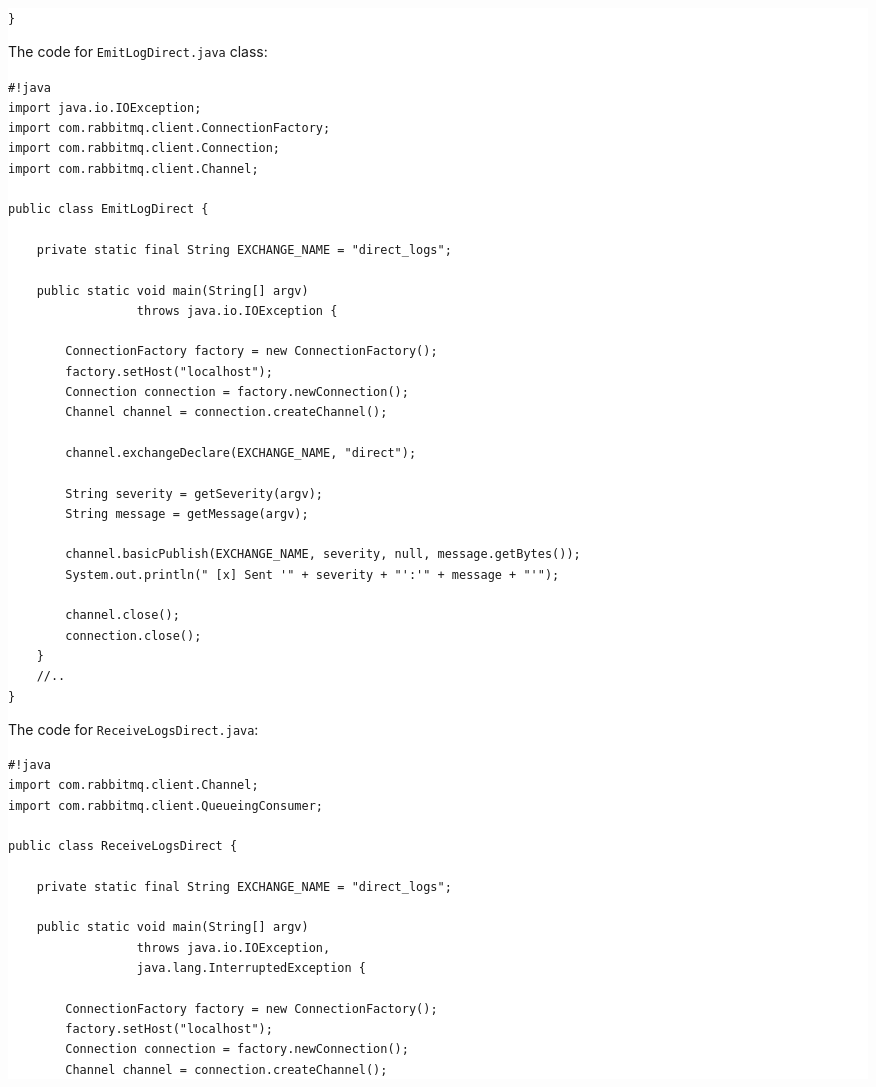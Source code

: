     }
  </div>
</div>


The code for `EmitLogDirect.java` class:

    #!java
    import java.io.IOException;
    import com.rabbitmq.client.ConnectionFactory;
    import com.rabbitmq.client.Connection;
    import com.rabbitmq.client.Channel;
    
    public class EmitLogDirect {
    
        private static final String EXCHANGE_NAME = "direct_logs";
    
        public static void main(String[] argv) 
                      throws java.io.IOException {
    
            ConnectionFactory factory = new ConnectionFactory();
            factory.setHost("localhost");
            Connection connection = factory.newConnection();
            Channel channel = connection.createChannel();
    
            channel.exchangeDeclare(EXCHANGE_NAME, "direct");
    
            String severity = getSeverity(argv);
            String message = getMessage(argv);
    
            channel.basicPublish(EXCHANGE_NAME, severity, null, message.getBytes());
            System.out.println(" [x] Sent '" + severity + "':'" + message + "'");
    
            channel.close();
            connection.close();
        }
        //..       
    }



The code for `ReceiveLogsDirect.java`:

    #!java
    import com.rabbitmq.client.Channel;
    import com.rabbitmq.client.QueueingConsumer;
    
    public class ReceiveLogsDirect {
    
        private static final String EXCHANGE_NAME = "direct_logs";
    
        public static void main(String[] argv)
                      throws java.io.IOException,
                      java.lang.InterruptedException {
        
            ConnectionFactory factory = new ConnectionFactory();
            factory.setHost("localhost");
            Connection connection = factory.newConnection();
            Channel channel = connection.createChannel();
    